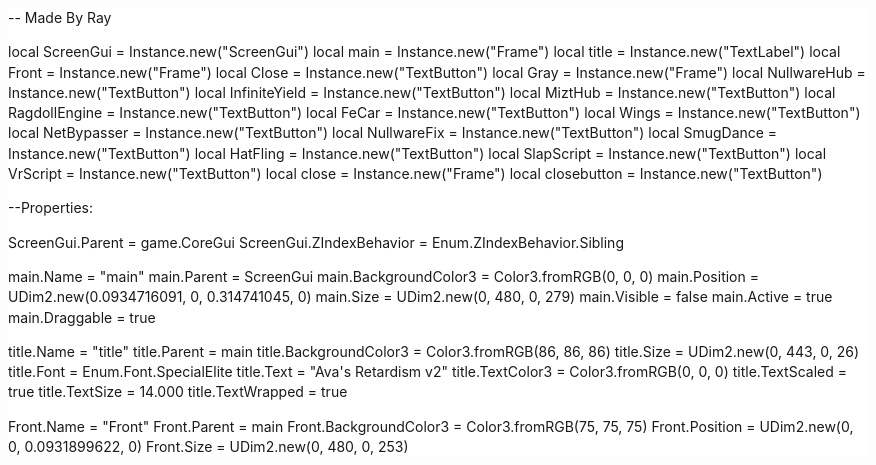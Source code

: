 -- Made By Ray

local ScreenGui = Instance.new("ScreenGui")
local main = Instance.new("Frame")
local title = Instance.new("TextLabel")
local Front = Instance.new("Frame")
local Close = Instance.new("TextButton")
local Gray = Instance.new("Frame")
local NullwareHub = Instance.new("TextButton")
local InfiniteYield = Instance.new("TextButton")
local MiztHub = Instance.new("TextButton")
local RagdollEngine = Instance.new("TextButton")
local FeCar = Instance.new("TextButton")
local Wings = Instance.new("TextButton")
local NetBypasser = Instance.new("TextButton")
local NullwareFix = Instance.new("TextButton")
local SmugDance = Instance.new("TextButton")
local HatFling = Instance.new("TextButton")
local SlapScript = Instance.new("TextButton")
local VrScript = Instance.new("TextButton")
local close = Instance.new("Frame")
local closebutton = Instance.new("TextButton")

--Properties:

ScreenGui.Parent = game.CoreGui
ScreenGui.ZIndexBehavior = Enum.ZIndexBehavior.Sibling

main.Name = "main"
main.Parent = ScreenGui
main.BackgroundColor3 = Color3.fromRGB(0, 0, 0)
main.Position = UDim2.new(0.0934716091, 0, 0.314741045, 0)
main.Size = UDim2.new(0, 480, 0, 279)
main.Visible = false
main.Active = true
main.Draggable = true

title.Name = "title"
title.Parent = main
title.BackgroundColor3 = Color3.fromRGB(86, 86, 86)
title.Size = UDim2.new(0, 443, 0, 26)
title.Font = Enum.Font.SpecialElite
title.Text = "Ava's Retardism v2"
title.TextColor3 = Color3.fromRGB(0, 0, 0)
title.TextScaled = true
title.TextSize = 14.000
title.TextWrapped = true

Front.Name = "Front"
Front.Parent = main
Front.BackgroundColor3 = Color3.fromRGB(75, 75, 75)
Front.Position = UDim2.new(0, 0, 0.0931899622, 0)
Front.Size = UDim2.new(0, 480, 0, 253)
